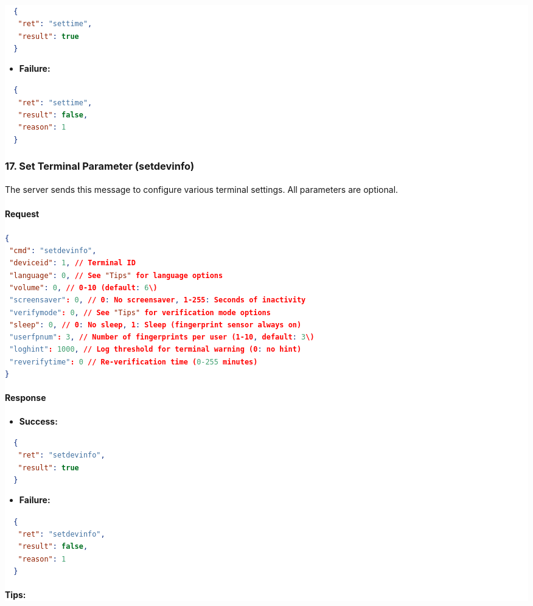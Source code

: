 ```json
  {  
   "ret": "settime",  
   "result": true  
  }
```
- **Failure:**  

```json
  {  
   "ret": "settime",  
   "result": false,  
   "reason": 1  
  }
```
### **17\. Set Terminal Parameter (setdevinfo)**

The server sends this message to configure various terminal settings. All parameters are optional.

#### **Request**

```json
{  
 "cmd": "setdevinfo",  
 "deviceid": 1, // Terminal ID  
 "language": 0, // See "Tips" for language options  
 "volume": 0, // 0-10 (default: 6\)  
 "screensaver": 0, // 0: No screensaver, 1-255: Seconds of inactivity  
 "verifymode": 0, // See "Tips" for verification mode options  
 "sleep": 0, // 0: No sleep, 1: Sleep (fingerprint sensor always on)  
 "userfpnum": 3, // Number of fingerprints per user (1-10, default: 3\)  
 "loghint": 1000, // Log threshold for terminal warning (0: no hint)  
 "reverifytime": 0 // Re-verification time (0-255 minutes)  
}
```
#### **Response**

- **Success:**  

```json
  {  
   "ret": "setdevinfo",  
   "result": true  
  }
```
- **Failure:**  

```json
  {  
   "ret": "setdevinfo",  
   "result": false,  
   "reason": 1  
  }
```
#### **Tips:**
